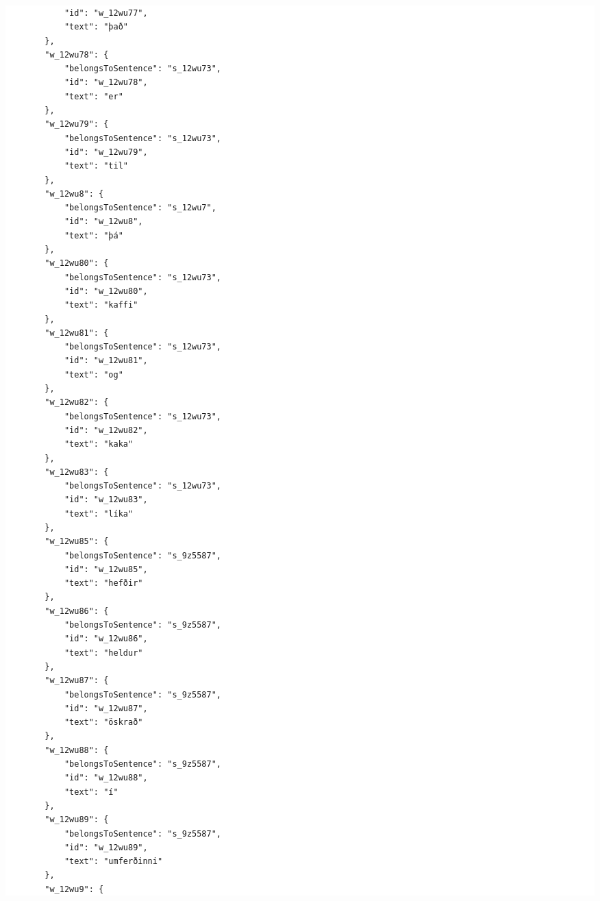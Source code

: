                 "id": "w_12wu77",
                "text": "það"
            },
            "w_12wu78": {
                "belongsToSentence": "s_12wu73",
                "id": "w_12wu78",
                "text": "er"
            },
            "w_12wu79": {
                "belongsToSentence": "s_12wu73",
                "id": "w_12wu79",
                "text": "til"
            },
            "w_12wu8": {
                "belongsToSentence": "s_12wu7",
                "id": "w_12wu8",
                "text": "þá"
            },
            "w_12wu80": {
                "belongsToSentence": "s_12wu73",
                "id": "w_12wu80",
                "text": "kaffi"
            },
            "w_12wu81": {
                "belongsToSentence": "s_12wu73",
                "id": "w_12wu81",
                "text": "og"
            },
            "w_12wu82": {
                "belongsToSentence": "s_12wu73",
                "id": "w_12wu82",
                "text": "kaka"
            },
            "w_12wu83": {
                "belongsToSentence": "s_12wu73",
                "id": "w_12wu83",
                "text": "líka"
            },
            "w_12wu85": {
                "belongsToSentence": "s_9z5587",
                "id": "w_12wu85",
                "text": "hefðir"
            },
            "w_12wu86": {
                "belongsToSentence": "s_9z5587",
                "id": "w_12wu86",
                "text": "heldur"
            },
            "w_12wu87": {
                "belongsToSentence": "s_9z5587",
                "id": "w_12wu87",
                "text": "öskrað"
            },
            "w_12wu88": {
                "belongsToSentence": "s_9z5587",
                "id": "w_12wu88",
                "text": "í"
            },
            "w_12wu89": {
                "belongsToSentence": "s_9z5587",
                "id": "w_12wu89",
                "text": "umferðinni"
            },
            "w_12wu9": {